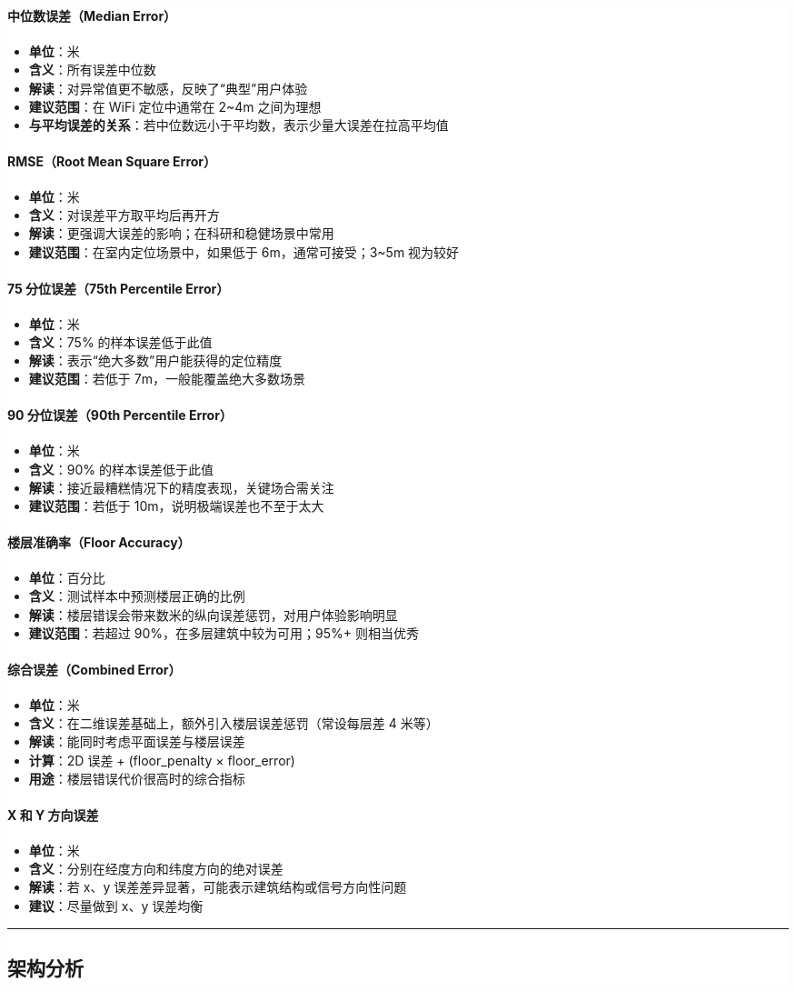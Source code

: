 #### 中位数误差（Median Error）

- **单位**：米
- **含义**：所有误差中位数
- **解读**：对异常值更不敏感，反映了“典型”用户体验
- **建议范围**：在 WiFi 定位中通常在 2~4m 之间为理想
- **与平均误差的关系**：若中位数远小于平均数，表示少量大误差在拉高平均值

#### RMSE（Root Mean Square Error）

- **单位**：米
- **含义**：对误差平方取平均后再开方
- **解读**：更强调大误差的影响；在科研和稳健场景中常用
- **建议范围**：在室内定位场景中，如果低于 6m，通常可接受；3~5m 视为较好

#### 75 分位误差（75th Percentile Error）

- **单位**：米
- **含义**：75% 的样本误差低于此值
- **解读**：表示“绝大多数”用户能获得的定位精度
- **建议范围**：若低于 7m，一般能覆盖绝大多数场景

#### 90 分位误差（90th Percentile Error）

- **单位**：米
- **含义**：90% 的样本误差低于此值
- **解读**：接近最糟糕情况下的精度表现，关键场合需关注
- **建议范围**：若低于 10m，说明极端误差也不至于太大

#### 楼层准确率（Floor Accuracy）

- **单位**：百分比
- **含义**：测试样本中预测楼层正确的比例
- **解读**：楼层错误会带来数米的纵向误差惩罚，对用户体验影响明显
- **建议范围**：若超过 90%，在多层建筑中较为可用；95%+ 则相当优秀

#### 综合误差（Combined Error）

- **单位**：米
- **含义**：在二维误差基础上，额外引入楼层误差惩罚（常设每层差 4 米等）
- **解读**：能同时考虑平面误差与楼层误差
- **计算**：2D 误差 + (floor_penalty × floor_error)
- **用途**：楼层错误代价很高时的综合指标

#### X 和 Y 方向误差

- **单位**：米
- **含义**：分别在经度方向和纬度方向的绝对误差
- **解读**：若 x、y 误差差异显著，可能表示建筑结构或信号方向性问题
- **建议**：尽量做到 x、y 误差均衡

------

## 架构分析
